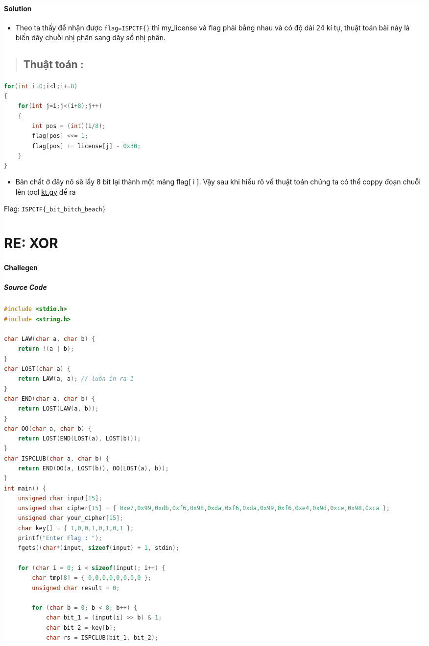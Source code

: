 ```C++
```

#### Solution

- Theo ta thấy để nhận được `flag=ISPCTF{}` thì my_license và flag phải bằng nhau và có độ dài 24 kí tự, thuật toán bài này là biến dãy chuỗi nhị phân sang dãy số nhị phân.
>## Thuật toán :
```C++
for(int i=0;i<l;i+=8)
{
	for(int j=i;j<(i+8);j++)
    {
		int pos = (int)(i/8);
		flag[pos] <<= 1;
		flag[pos] += license[j] - 0x30;
	}
}
```
- Bản chất ở đây nõ sẽ lấy 8 bit lại thành một mảng flag[ i ]. Vậy sau khi hiểu rõ về thuật toán chúng ta có thể coppy đoạn chuỗi lên tool [kt.gy](https://kt.gy/tools.html#conv/) để ra

Flag: `ISPCTF{_bit_bitch_beach}`

# RE: XOR
#### Challegen

##### Source Code

```C++
#include <stdio.h>
#include <string.h>

char LAW(char a, char b) {
    return !(a | b); 
}
char LOST(char a) {
    return LAW(a, a); // luôn in ra 1
}
char END(char a, char b) {
    return LOST(LAW(a, b));
}
char OO(char a, char b) {
    return LOST(END(LOST(a), LOST(b)));
}
char ISPCLUB(char a, char b) {
    return END(OO(a, LOST(b)), OO(LOST(a), b));
}
int main() {
    unsigned char input[15];
    unsigned char cipher[15] = { 0xe7,0x99,0xdb,0xf6,0x98,0xda,0xf6,0xda,0x99,0xf6,0xe4,0x9d,0xce,0x98,0xca };
    unsigned char your_cipher[15];
    char key[] = { 1,0,0,1,0,1,0,1 };
    printf("Enter Flag : ");
    fgets((char*)input, sizeof(input) + 1, stdin);

    for (char i = 0; i < sizeof(input); i++) {
        char tmp[8] = { 0,0,0,0,0,0,0,0 };
        unsigned char result = 0;

        for (char b = 0; b < 8; b++) {
            char bit_1 = (input[i] >> b) & 1;
            char bit_2 = key[b];
            char rs = ISPCLUB(bit_1, bit_2);
```